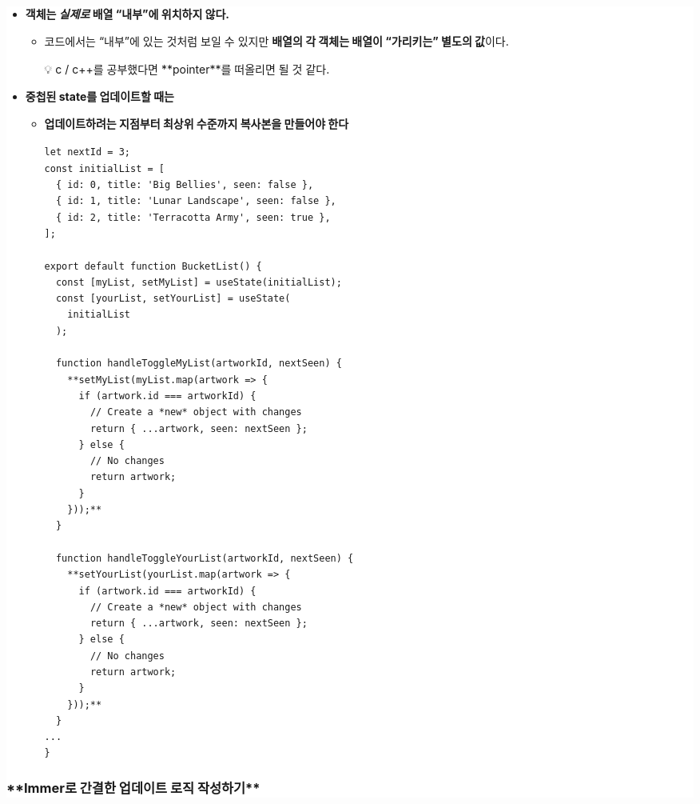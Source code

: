 - **객체는 _실제로_ 배열 “내부”에 위치하지 않다.**

  - 코드에서는 “내부”에 있는 것처럼 보일 수 있지만 **배열의 각 객체는 배열이 “가리키는” 별도의 값**이다.

    <aside>
    💡 c / c++를 공부했다면 **pointer**를 떠올리면 될 것 같다.

    </aside>

- **중첩된 state를 업데이트할 때는**

  - **업데이트하려는 지점부터 최상위 수준까지 복사본을 만들어야 한다**

    ```tsx
    let nextId = 3;
    const initialList = [
      { id: 0, title: 'Big Bellies', seen: false },
      { id: 1, title: 'Lunar Landscape', seen: false },
      { id: 2, title: 'Terracotta Army', seen: true },
    ];

    export default function BucketList() {
      const [myList, setMyList] = useState(initialList);
      const [yourList, setYourList] = useState(
        initialList
      );

      function handleToggleMyList(artworkId, nextSeen) {
        **setMyList(myList.map(artwork => {
          if (artwork.id === artworkId) {
            // Create a *new* object with changes
            return { ...artwork, seen: nextSeen };
          } else {
            // No changes
            return artwork;
          }
        }));**
      }

      function handleToggleYourList(artworkId, nextSeen) {
        **setYourList(yourList.map(artwork => {
          if (artwork.id === artworkId) {
            // Create a *new* object with changes
            return { ...artwork, seen: nextSeen };
          } else {
            // No changes
            return artwork;
          }
        }));**
      }
    ...
    }
    ```

### \***\*Immer로 간결한 업데이트 로직 작성하기\*\***
